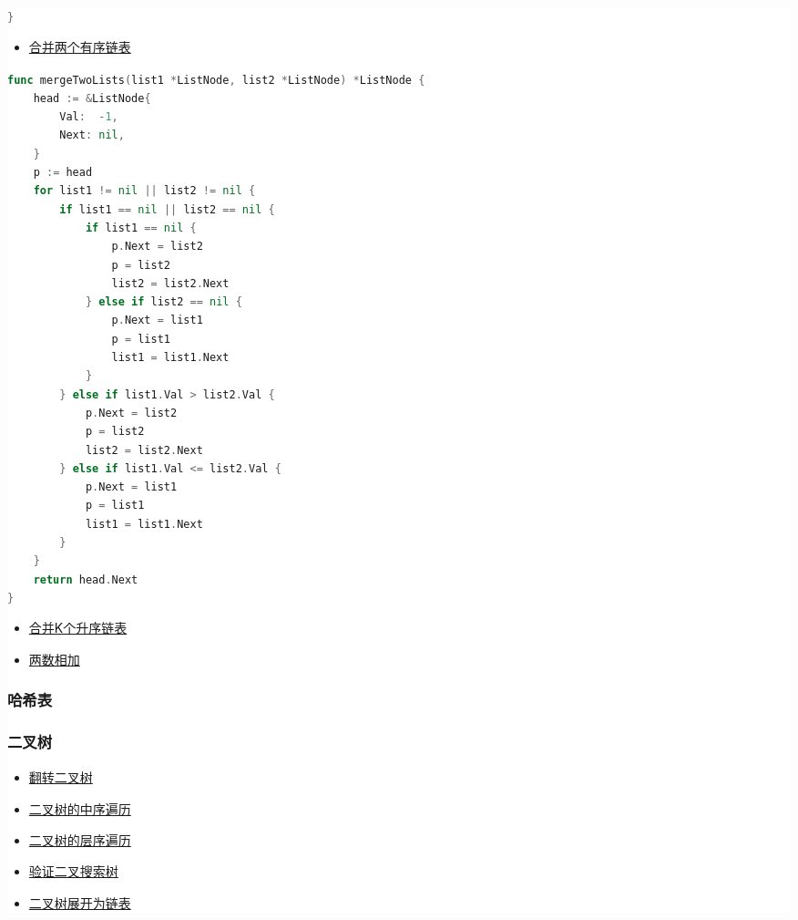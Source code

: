 ```go
}
```

- [合并两个有序链表](https://leetcode.cn/problems/merge-two-sorted-lists/description)

```go
func mergeTwoLists(list1 *ListNode, list2 *ListNode) *ListNode {
    head := &ListNode{
        Val:  -1,
        Next: nil,
    }
    p := head
    for list1 != nil || list2 != nil {
        if list1 == nil || list2 == nil {
            if list1 == nil {
                p.Next = list2
                p = list2
                list2 = list2.Next
            } else if list2 == nil {
                p.Next = list1
                p = list1
                list1 = list1.Next
            }
        } else if list1.Val > list2.Val {
            p.Next = list2
            p = list2
            list2 = list2.Next
        } else if list1.Val <= list2.Val {
            p.Next = list1
            p = list1
            list1 = list1.Next
        }
    }
    return head.Next
}
```

- [合并K个升序链表](https://leetcode.cn/problems/merge-k-sorted-lists/description)

- [两数相加](https://leetcode.cn/problems/add-two-numbers/description)

### 哈希表

### 二叉树

- [翻转二叉树](https://leetcode.cn/problems/invert-binary-tree/description)

- [二叉树的中序遍历](https://leetcode.cn/problems/binary-tree-inorder-traversal/description)

- [二叉树的层序遍历](https://leetcode.cn/problems/binary-tree-level-order-traversal/description)

- [验证二叉搜索树](https://leetcode.cn/problems/validate-binary-search-tree/description)

- [二叉树展开为链表](https://leetcode.cn/problems/flatten-binary-tree-to-linked-list/description)
